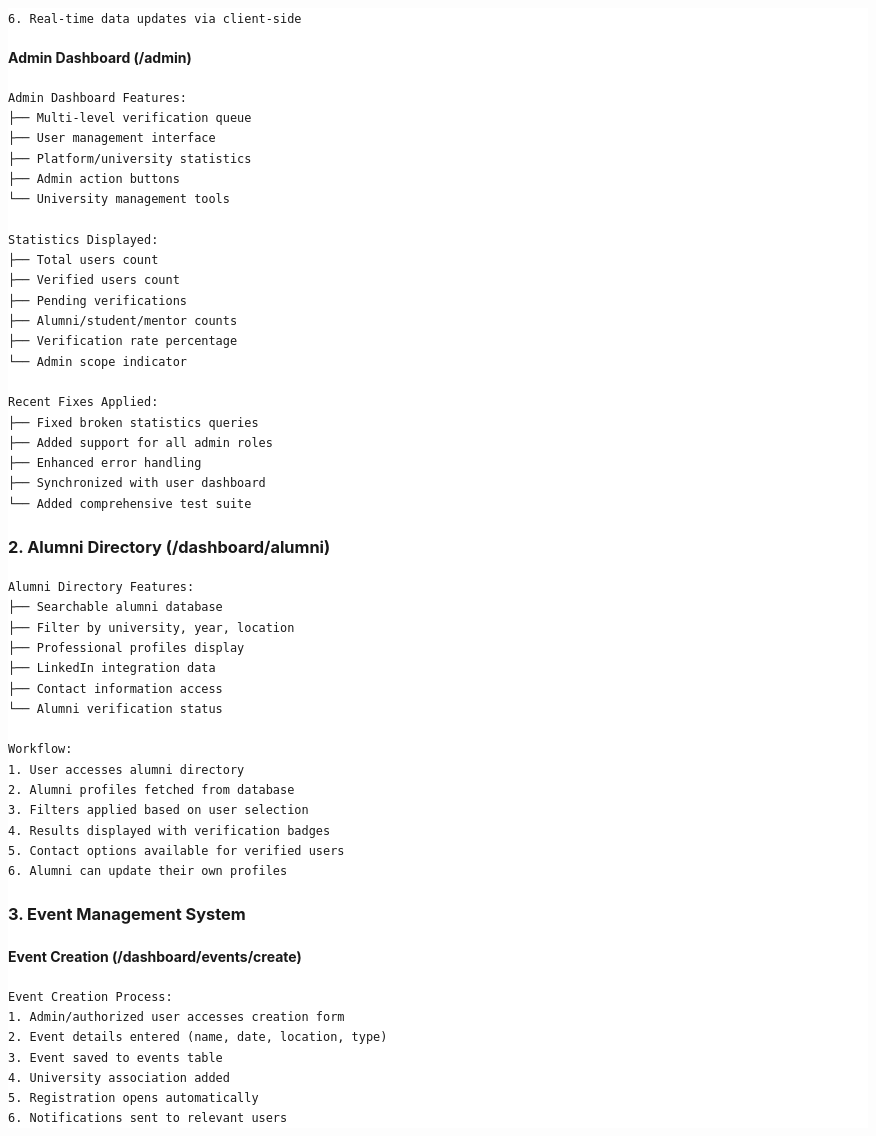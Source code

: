 ```
6. Real-time data updates via client-side
```

#### Admin Dashboard (/admin)
```
Admin Dashboard Features:
├── Multi-level verification queue
├── User management interface
├── Platform/university statistics
├── Admin action buttons
└── University management tools

Statistics Displayed:
├── Total users count
├── Verified users count
├── Pending verifications
├── Alumni/student/mentor counts
├── Verification rate percentage
└── Admin scope indicator

Recent Fixes Applied:
├── Fixed broken statistics queries
├── Added support for all admin roles
├── Enhanced error handling
├── Synchronized with user dashboard
└── Added comprehensive test suite
```

### 2. Alumni Directory (/dashboard/alumni)
```
Alumni Directory Features:
├── Searchable alumni database
├── Filter by university, year, location
├── Professional profiles display
├── LinkedIn integration data
├── Contact information access
└── Alumni verification status

Workflow:
1. User accesses alumni directory
2. Alumni profiles fetched from database
3. Filters applied based on user selection
4. Results displayed with verification badges
5. Contact options available for verified users
6. Alumni can update their own profiles
```

### 3. Event Management System

#### Event Creation (/dashboard/events/create)
```
Event Creation Process:
1. Admin/authorized user accesses creation form
2. Event details entered (name, date, location, type)
3. Event saved to events table
4. University association added
5. Registration opens automatically
6. Notifications sent to relevant users
```
